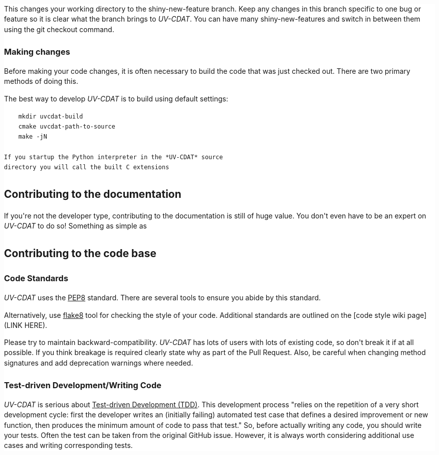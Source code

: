 This changes your working directory to the shiny-new-feature branch.
Keep any changes in this branch specific to one bug or feature so it is
clear what the branch brings to *UV-CDAT*. You can have many
shiny-new-features and switch in between them using the git checkout
command.

### Making changes
Before making your code changes, it is often necessary to build the code
that was just checked out. There are two primary methods of doing this.

The best way to develop *UV-CDAT* is to build using default settings:

        mkdir uvcdat-build
        cmake uvcdat-path-to-source
        make -jN

    If you startup the Python interpreter in the *UV-CDAT* source
    directory you will call the built C extensions

Contributing to the documentation
---------------------------------

If you're not the developer type, contributing to the documentation is
still of huge value. You don't even have to be an expert on *UV-CDAT* to
do so! Something as simple as

Contributing to the code base
-----------------------------
### Code Standards

*UV-CDAT* uses the [PEP8](http://www.python.org/dev/peps/pep-0008/)
standard. There are several tools to ensure you abide by this standard.

Alternatively, use [flake8](http://pypi.python.org/pypi/flake8) tool for
checking the style of your code. Additional standards are outlined on
the [code style wiki
page](LINK HERE).

Please try to maintain backward-compatibility. *UV-CDAT* has lots of
users with lots of existing code, so don't break it if at all possible.
If you think breakage is required clearly state why as part of the Pull
Request. Also, be careful when changing method signatures and add
deprecation warnings where needed.

### Test-driven Development/Writing Code
*UV-CDAT* is serious about [Test-driven Development
(TDD)](http://en.wikipedia.org/wiki/Test-driven_development). This
development process "relies on the repetition of a very short
development cycle: first the developer writes an (initially failing)
automated test case that defines a desired improvement or new function,
then produces the minimum amount of code to pass that test." So, before
actually writing any code, you should write your tests. Often the test
can be taken from the original GitHub issue. However, it is always worth
considering additional use cases and writing corresponding tests.

